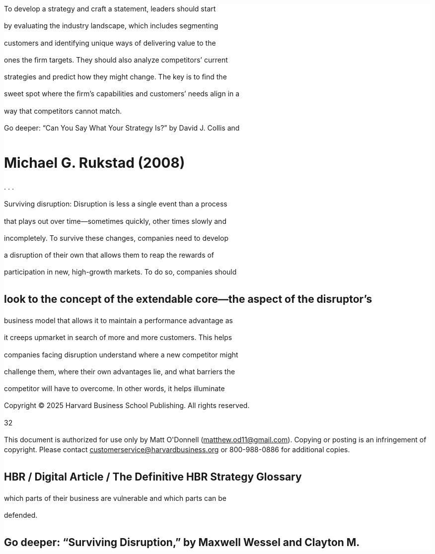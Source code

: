 To develop a strategy and craft a statement, leaders should start

by evaluating the industry landscape, which includes segmenting

customers and identifying unique ways of delivering value to the

ones the ﬁrm targets. They should also analyze competitors’ current

strategies and predict how they might change. The key is to ﬁnd the

sweet spot where the ﬁrm’s capabilities and customers’ needs align in a

way that competitors cannot match.

Go deeper: “Can You Say What Your Strategy Is?” by David J. Collis and

# Michael G. Rukstad (2008)

. . .

Surviving disruption: Disruption is less a single event than a process

that plays out over time—sometimes quickly, other times slowly and

incompletely. To survive these changes, companies need to develop

a disruption of their own that allows them to reap the rewards of

participation in new, high-growth markets. To do so, companies should

## look to the concept of the extendable core—the aspect of the disruptor’s

business model that allows it to maintain a performance advantage as

it creeps upmarket in search of more and more customers. This helps

companies facing disruption understand where a new competitor might

challenge them, where their own advantages lie, and what barriers the

competitor will have to overcome. In other words, it helps illuminate

Copyright © 2025 Harvard Business School Publishing. All rights reserved.

32

This document is authorized for use only by Matt O'Donnell (matthew.od11@gmail.com). Copying or posting is an infringement of copyright. Please contact customerservice@harvardbusiness.org or 800-988-0886 for additional copies.

## HBR / Digital Article / The Definitive HBR Strategy Glossary

which parts of their business are vulnerable and which parts can be

defended.

## Go deeper: “Surviving Disruption,” by Maxwell Wessel and Clayton M.
